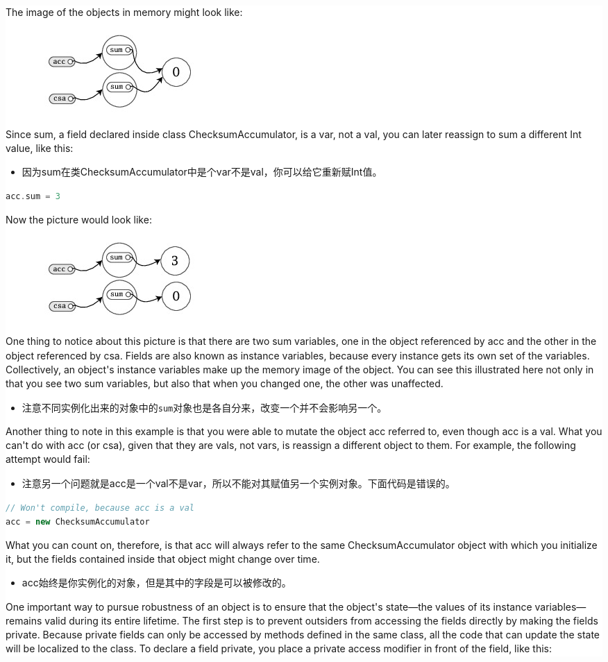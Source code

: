 The image of the objects in memory might look like:
  
  ![Figure4.1](https://github.com/kunSong/Note/blob/master/ProgrammingInScala/res/drawable/Figure4.1.jpg)

Since sum, a field declared inside class ChecksumAccumulator, is a var, not a val, you can later reassign to sum a different Int value, like this:
  
  + 因为sum在类ChecksumAccumulator中是个var不是val，你可以给它重新赋Int值。

  ```scala
  acc.sum = 3
  ```

Now the picture would look like:

  ![Figure4.2](https://github.com/kunSong/Note/blob/master/ProgrammingInScala/res/drawable/Figure4.2.jpg)

One thing to notice about this picture is that there are two sum variables, one in the object referenced by acc and the other in the object referenced by csa. Fields are also known as instance variables, because every instance gets its own set of the variables. Collectively, an object's instance variables make up the memory image of the object. You can see this illustrated here not only in that you see two sum variables, but also that when you changed one, the other was unaffected.

  + 注意不同实例化出来的对象中的`sum`对象也是各自分来，改变一个并不会影响另一个。

Another thing to note in this example is that you were able to mutate the object acc referred to, even though acc is a val. What you can't do with acc (or csa), given that they are vals, not vars, is reassign a different object to them. For example, the following attempt would fail:
  
  + 注意另一个问题就是acc是一个val不是var，所以不能对其赋值另一个实例对象。下面代码是错误的。

  ```scala
  // Won't compile, because acc is a val
  acc = new ChecksumAccumulator
  ```

What you can count on, therefore, is that acc will always refer to the same ChecksumAccumulator object with which you initialize it, but the fields contained inside that object might change over time.

  + acc始终是你实例化的对象，但是其中的字段是可以被修改的。

One important way to pursue robustness of an object is to ensure that the object's state—the values of its instance variables—remains valid during its entire lifetime. The first step is to prevent outsiders from accessing the fields directly by making the fields private. Because private fields can only be accessed by methods defined in the same class, all the code that can update the state will be localized to the class. To declare a field private, you place a private access modifier in front of the field, like this:
